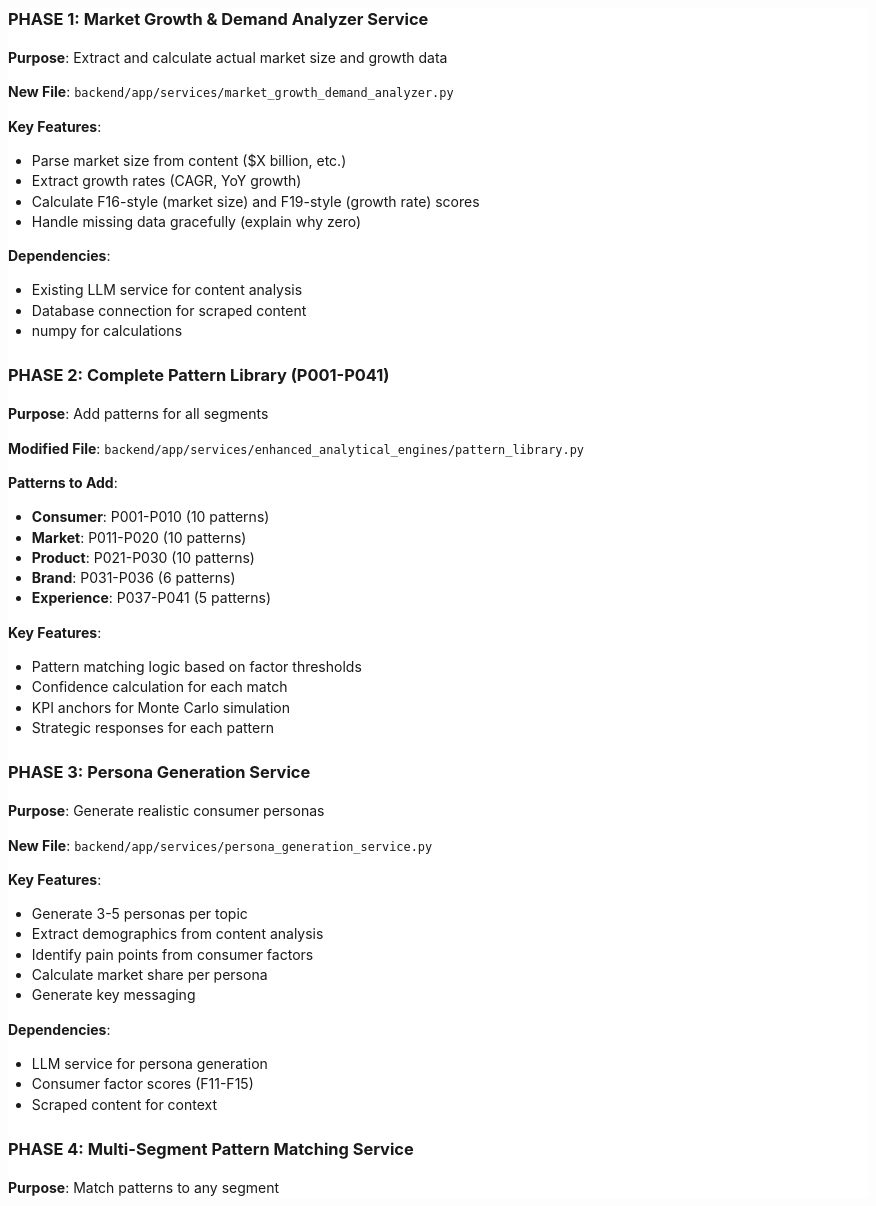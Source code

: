 ### PHASE 1: Market Growth & Demand Analyzer Service
**Purpose**: Extract and calculate actual market size and growth data

**New File**: `backend/app/services/market_growth_demand_analyzer.py`

**Key Features**:
- Parse market size from content ($X billion, etc.)
- Extract growth rates (CAGR, YoY growth)
- Calculate F16-style (market size) and F19-style (growth rate) scores
- Handle missing data gracefully (explain why zero)

**Dependencies**:
- Existing LLM service for content analysis
- Database connection for scraped content
- numpy for calculations

### PHASE 2: Complete Pattern Library (P001-P041)
**Purpose**: Add patterns for all segments

**Modified File**: `backend/app/services/enhanced_analytical_engines/pattern_library.py`

**Patterns to Add**:
- **Consumer**: P001-P010 (10 patterns)
- **Market**: P011-P020 (10 patterns)
- **Product**: P021-P030 (10 patterns)
- **Brand**: P031-P036 (6 patterns)
- **Experience**: P037-P041 (5 patterns)

**Key Features**:
- Pattern matching logic based on factor thresholds
- Confidence calculation for each match
- KPI anchors for Monte Carlo simulation
- Strategic responses for each pattern

### PHASE 3: Persona Generation Service
**Purpose**: Generate realistic consumer personas

**New File**: `backend/app/services/persona_generation_service.py`

**Key Features**:
- Generate 3-5 personas per topic
- Extract demographics from content analysis
- Identify pain points from consumer factors
- Calculate market share per persona
- Generate key messaging

**Dependencies**:
- LLM service for persona generation
- Consumer factor scores (F11-F15)
- Scraped content for context

### PHASE 4: Multi-Segment Pattern Matching Service
**Purpose**: Match patterns to any segment

